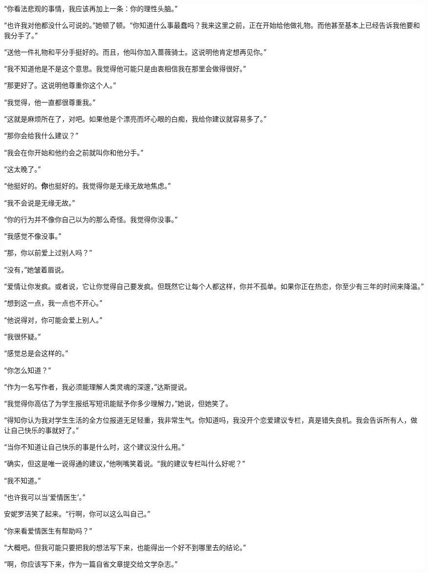 “你看法悲观的事情，我应该再加上一条：你的理性头脑。”

“也许我对他都没什么可说的。”她顿了顿。“你知道什么事最蠢吗？我来这里之前，正在开始给他做礼物。而他甚至基本上已经告诉我他要和我分手了。”

“送他一件礼物和平分手挺好的。而且，他叫你加入蔷薇骑士。这说明他肯定想再见你。”

“我不知道他是不是这个意思。我觉得他可能只是由衷相信我在那里会做得很好。”

“那更好了。这说明他尊重你这个人。”

“我觉得，他一直都很尊重我。”

“这就是麻烦所在了，对吧。如果他是个漂亮而坏心眼的白痴，我给你建议就容易多了。”

“那你会给我什么建议？”

“我会在你开始和他约会之前就叫你和他分手。”

“这太晚了。”

“他挺好的。**你**也挺好的。我觉得你是无缘无故地焦虑。”

“我不会说是无缘无故。”

“你的行为并不像你自己以为的那么奇怪。我觉得你没事。”

“我感觉不像没事。”

“那，你以前爱上过别人吗？”

“没有，”她皱着眉说。

“爱情让你发疯。或者说，它让你觉得自己要发疯。但既然它让每个人都这样，你并不孤单。如果你正在热恋，你至少有三年的时间来降温。”

“想到这一点，我一点也不开心。”

“他说得对，你可能会爱上别人。”

“我很怀疑。”

“感觉总是会这样的。”

“你怎么知道？”

“作为一名写作者，我必须能理解人类灵魂的深邃，”达斯提说。

“我觉得你高估了为学生报纸写短讯能赋予你多少理解力，”她说，但她笑了。

“得知你认为我对学生生活的全方位报道无足轻重，我非常生气。你知道吗，我没开个恋爱建议专栏，真是错失良机。我会告诉所有人，做让自己快乐的事就好了。”

“当你不知道让自己快乐的事是什么时，这个建议没什么用。”

“确实，但这是唯一说得通的建议，”他咧嘴笑着说。“我的建议专栏叫什么好呢？”

“我不知道。”

“也许我可以当‘爱情医生’。”

安妮罗洁笑了起来。“行啊，你可以这么叫自己。”

“你来看爱情医生有帮助吗？”

“大概吧。但我可能只要把我的想法写下来，也能得出一个好不到哪里去的结论。”

“啊，你应该写下来，作为一篇自省文章提交给文学杂志。”
